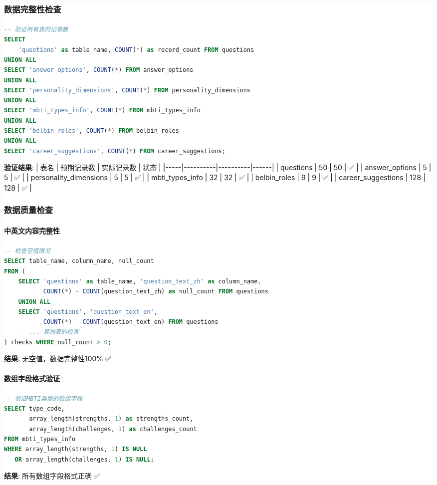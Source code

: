 ### 数据完整性检查
```sql
-- 验证所有表的记录数
SELECT 
    'questions' as table_name, COUNT(*) as record_count FROM questions
UNION ALL
SELECT 'answer_options', COUNT(*) FROM answer_options
UNION ALL  
SELECT 'personality_dimensions', COUNT(*) FROM personality_dimensions
UNION ALL
SELECT 'mbti_types_info', COUNT(*) FROM mbti_types_info
UNION ALL
SELECT 'belbin_roles', COUNT(*) FROM belbin_roles
UNION ALL
SELECT 'career_suggestions', COUNT(*) FROM career_suggestions;
```

**验证结果**:
| 表名 | 预期记录数 | 实际记录数 | 状态 |
|-----|----------|----------|------|
| questions | 50 | 50 | ✅ |
| answer_options | 5 | 5 | ✅ |
| personality_dimensions | 5 | 5 | ✅ |
| mbti_types_info | 32 | 32 | ✅ |
| belbin_roles | 9 | 9 | ✅ |
| career_suggestions | 128 | 128 | ✅ |

### 数据质量检查

#### 中英文内容完整性
```sql
-- 检查空值情况
SELECT table_name, column_name, null_count
FROM (
    SELECT 'questions' as table_name, 'question_text_zh' as column_name, 
           COUNT(*) - COUNT(question_text_zh) as null_count FROM questions
    UNION ALL
    SELECT 'questions', 'question_text_en', 
           COUNT(*) - COUNT(question_text_en) FROM questions
    -- ... 其他表的检查
) checks WHERE null_count > 0;
```
**结果**: 无空值，数据完整性100% ✅

#### 数组字段格式验证
```sql
-- 验证MBTI类型的数组字段
SELECT type_code, 
       array_length(strengths, 1) as strengths_count,
       array_length(challenges, 1) as challenges_count
FROM mbti_types_info 
WHERE array_length(strengths, 1) IS NULL 
   OR array_length(challenges, 1) IS NULL;
```
**结果**: 所有数组字段格式正确 ✅
